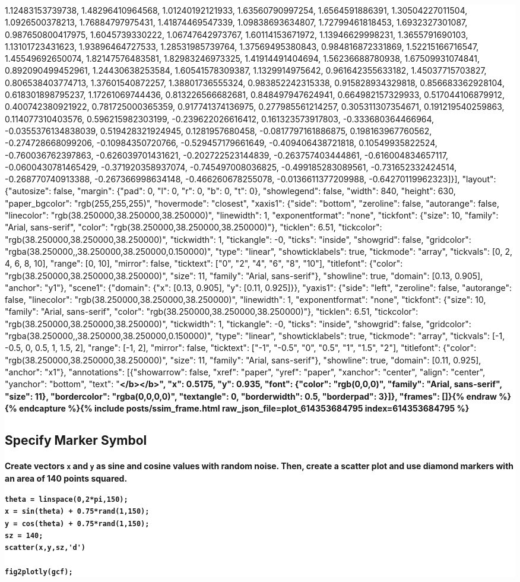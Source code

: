 1.12483153739738, 1.48296410964568, 1.01240192121933, 1.63560790997254, 1.6564591886391, 1.30504227011504, 1.0926500378213, 1.76884797975431, 1.41874469547339, 1.09838693634807, 1.72799461818453, 1.6932327301087, 0.987650800417975, 1.6045739330222, 1.06747642973767, 1.60114153671972, 1.13946629998231, 1.3655791690103, 1.13101723431623, 1.93896464727533, 1.28531985739764, 1.37569495380843, 0.984816872331869, 1.52215166716547, 1.45549692650074, 1.82147576483581, 1.82983246973325, 1.41914491404694, 1.56236688780938, 1.67509931074841, 0.892090499452961, 1.24430638253584, 1.60541578309387, 1.1329914975642, 0.961642355633182, 1.45037715703827, 0.806538403774713, 1.37601540872257, 1.38801736555324, 0.983852242315338, 0.915828934329818, 0.856683362928104, 0.618301898795237, 1.17261069744436, 0.813226566682681, 0.848497947624941, 0.664982157329933, 0.517044106879912, 0.400742380921922, 0.781725000365359, 0.917741374136975, 0.277985561214257, 0.305311307354671, 0.191219540259863, 0.114077310403576, 0.596215982303199, -0.239622026616412, 0.161323573917803, -0.333680364466964, -0.0355376134838039, 0.519428321924945, 0.1281957680458, -0.0817797161886875, 0.198163967760562, -0.274728668099206, -0.10984350720766, -0.529457179661649, -0.409406438721818, 0.10549935822524, -0.760036762397863, -0.626039701431621, -0.202722523144839, -0.263757403444861, -0.616004834657117, -0.0600430781465429, -0.371920358937074, -0.745497008036825, -0.499185283089561, -0.731652332424514, -0.268770740913388, -0.267366998634148, -0.466260678255078, -0.0136611377209988, -0.64270119962323]}], "layout": {"autosize": false, "margin": {"pad": 0, "l": 0, "r": 0, "b": 0, "t": 0}, "showlegend": false, "width": 840, "height": 630, "paper_bgcolor": "rgb(255,255,255)", "hovermode": "closest", "xaxis1": {"side": "bottom", "zeroline": false, "autorange": false, "linecolor": "rgb(38.250000,38.250000,38.250000)", "linewidth": 1, "exponentformat": "none", "tickfont": {"size": 10, "family": "Arial, sans-serif", "color": "rgb(38.250000,38.250000,38.250000)"}, "ticklen": 6.51, "tickcolor": "rgb(38.250000,38.250000,38.250000)", "tickwidth": 1, "tickangle": -0, "ticks": "inside", "showgrid": false, "gridcolor": "rgba(38.250000,,38.250000,38.250000,0.150000)", "type": "linear", "showticklabels": true, "tickmode": "array", "tickvals": [0, 2, 4, 6, 8, 10], "range": [0, 10], "mirror": false, "ticktext": ["0", "2", "4", "6", "8", "10"], "titlefont": {"color": "rgb(38.250000,38.250000,38.250000)", "size": 11, "family": "Arial, sans-serif"}, "showline": true, "domain": [0.13, 0.905], "anchor": "y1"}, "scene1": {"domain": {"x": [0.13, 0.905], "y": [0.11, 0.925]}}, "yaxis1": {"side": "left", "zeroline": false, "autorange": false, "linecolor": "rgb(38.250000,38.250000,38.250000)", "linewidth": 1, "exponentformat": "none", "tickfont": {"size": 10, "family": "Arial, sans-serif", "color": "rgb(38.250000,38.250000,38.250000)"}, "ticklen": 6.51, "tickcolor": "rgb(38.250000,38.250000,38.250000)", "tickwidth": 1, "tickangle": -0, "ticks": "inside", "showgrid": false, "gridcolor": "rgba(38.250000,,38.250000,38.250000,0.150000)", "type": "linear", "showticklabels": true, "tickmode": "array", "tickvals": [-1, -0.5, 0, 0.5, 1, 1.5, 2], "range": [-1, 2], "mirror": false, "ticktext": ["-1", "-0.5", "0", "0.5", "1", "1.5", "2"], "titlefont": {"color": "rgb(38.250000,38.250000,38.250000)", "size": 11, "family": "Arial, sans-serif"}, "showline": true, "domain": [0.11, 0.925], "anchor": "x1"}, "annotations": [{"showarrow": false, "xref": "paper", "yref": "paper", "xanchor": "center", "align": "center", "yanchor": "bottom", "text": "<b><b><\/b><\/b>", "x": 0.5175, "y": 0.935, "font": {"color": "rgb(0,0,0)", "family": "Arial, sans-serif", "size": 11}, "bordercolor": "rgba(0,0,0,0)", "textangle": 0, "borderwidth": 0.5, "borderpad": 3}]}, "frames": []}{% endraw %}{% endcapture %}{% include posts/ssim_frame.html raw_json_file=plot_614353684795 index=614353684795 %}





## Specify Marker Symbol

Create vectors `x` and `y` as sine and cosine values with random noise. Then, create a scatter plot and use diamond markers with an area of 140 points squared.

```{matlab}
theta = linspace(0,2*pi,150);
x = sin(theta) + 0.75*rand(1,150);
y = cos(theta) + 0.75*rand(1,150);  
sz = 140;
scatter(x,y,sz,'d')

fig2plotly(gcf);
```